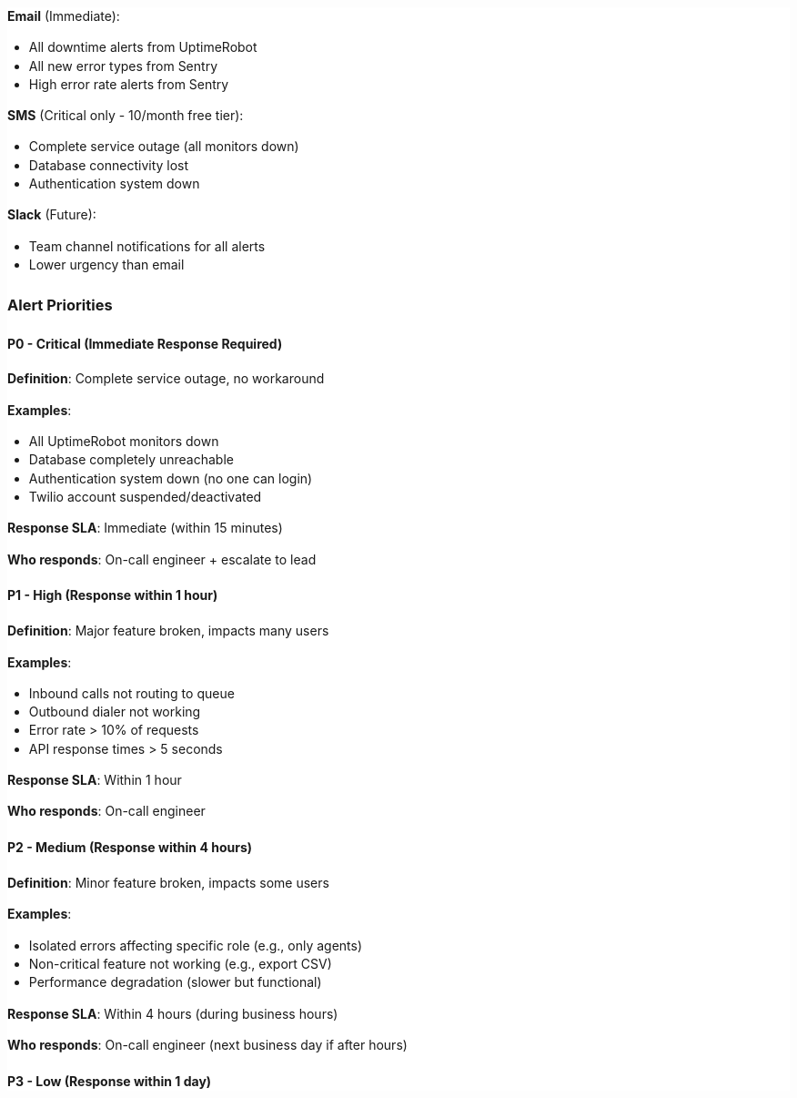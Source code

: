**Email** (Immediate):
- All downtime alerts from UptimeRobot
- All new error types from Sentry
- High error rate alerts from Sentry

**SMS** (Critical only - 10/month free tier):
- Complete service outage (all monitors down)
- Database connectivity lost
- Authentication system down

**Slack** (Future):
- Team channel notifications for all alerts
- Lower urgency than email

### Alert Priorities

#### P0 - Critical (Immediate Response Required)

**Definition**: Complete service outage, no workaround

**Examples**:
- All UptimeRobot monitors down
- Database completely unreachable
- Authentication system down (no one can login)
- Twilio account suspended/deactivated

**Response SLA**: Immediate (within 15 minutes)

**Who responds**: On-call engineer + escalate to lead

#### P1 - High (Response within 1 hour)

**Definition**: Major feature broken, impacts many users

**Examples**:
- Inbound calls not routing to queue
- Outbound dialer not working
- Error rate > 10% of requests
- API response times > 5 seconds

**Response SLA**: Within 1 hour

**Who responds**: On-call engineer

#### P2 - Medium (Response within 4 hours)

**Definition**: Minor feature broken, impacts some users

**Examples**:
- Isolated errors affecting specific role (e.g., only agents)
- Non-critical feature not working (e.g., export CSV)
- Performance degradation (slower but functional)

**Response SLA**: Within 4 hours (during business hours)

**Who responds**: On-call engineer (next business day if after hours)

#### P3 - Low (Response within 1 day)
